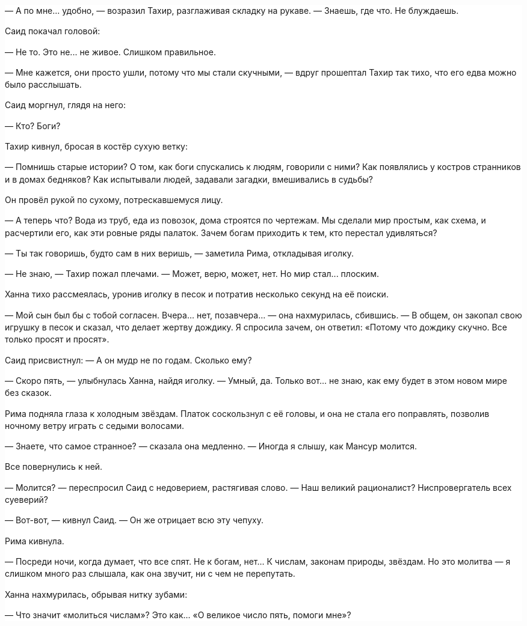 — А по мне... удобно, — возразил Тахир, разглаживая складку на рукаве. — Знаешь, где что. Не блуждаешь.

Саид покачал головой:

— Не то. Это не... не живое. Слишком правильное.

— Мне кажется, они просто ушли, потому что мы стали скучными, — вдруг прошептал Тахир так тихо, что его едва можно было расслышать.

Саид моргнул, глядя на него:

— Кто? Боги?

Тахир кивнул, бросая в костёр сухую ветку:

— Помнишь старые истории? О том, как боги спускались к людям, говорили с ними? Как появлялись у костров странников и в домах бедняков? Как испытывали людей, задавали загадки, вмешивались в судьбы?

Он провёл рукой по сухому, потрескавшемуся лицу.

— А теперь что? Вода из труб, еда из повозок, дома строятся по чертежам. Мы сделали мир простым, как схема, и расчертили его, как эти ровные ряды палаток. Зачем богам приходить к тем, кто перестал удивляться?

— Ты так говоришь, будто сам в них веришь, — заметила Рима, откладывая иголку.

— Не знаю, — Тахир пожал плечами. — Может, верю, может, нет. Но мир стал... плоским.

Ханна тихо рассмеялась, уронив иголку в песок и потратив несколько секунд на её поиски.

— Мой сын был бы с тобой согласен. Вчера... нет, позавчера... — она нахмурилась, сбившись. — В общем, он закопал свою игрушку в песок и сказал, что делает жертву дождику. Я спросила зачем, он ответил: «Потому что дождику скучно. Все только просят и просят».

Саид присвистнул:
— А он мудр не по годам. Сколько ему?

— Скоро пять, — улыбнулась Ханна, найдя иголку. — Умный, да. Только вот... не знаю, как ему будет в этом новом мире без сказок.

Рима подняла глаза к холодным звёздам. Платок соскользнул с её головы, и она не стала его поправлять, позволив ночному ветру играть с седыми волосами.

— Знаете, что самое странное? — сказала она медленно. — Иногда я слышу, как Мансур молится.

Все повернулись к ней.

— Молится? — переспросил Саид с недоверием, растягивая слово. — Наш великий рационалист? Ниспровергатель всех суеверий?

— Вот-вот, — кивнул Саид. — Он же отрицает всю эту чепуху.

Рима кивнула.

— Посреди ночи, когда думает, что все спят. Не к богам, нет... К числам, законам природы, звёздам. Но это молитва — я слишком много раз слышала, как она звучит, ни с чем не перепутать.

Ханна нахмурилась, обрывая нитку зубами:

— Что значит «молиться числам»? Это как... «О великое число пять, помоги мне»?
